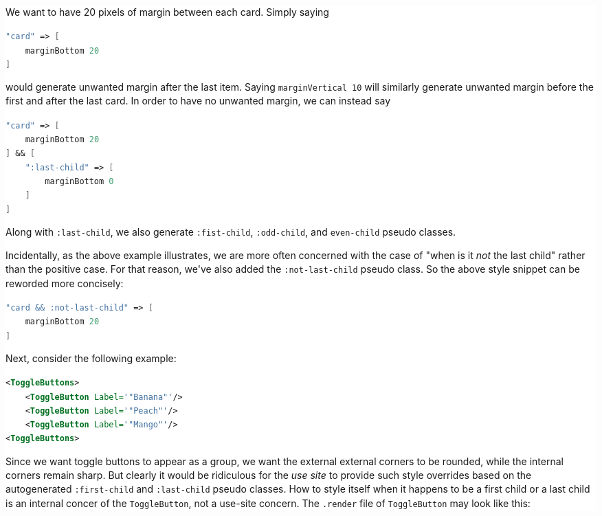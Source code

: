 We want to have 20 pixels of margin between each card. Simply saying

```fsharp
"card" => [
    marginBottom 20
]
```

would generate unwanted margin after the last item. Saying `marginVertical 10` will similarly generate
unwanted margin before the first and after the last card. In order to have no unwanted margin, we can
instead say

```fsharp
"card" => [
    marginBottom 20
] && [
    ":last-child" => [
        marginBottom 0
    ]
]
```

Along with `:last-child`, we also generate `:fist-child`, `:odd-child`, and `even-child` pseudo classes.

Incidentally, as the above example illustrates, we are more often concerned with the case of "when is
it _not_ the last child" rather than the positive case. For that reason, we've also added the
`:not-last-child` pseudo class. So the above style snippet can be reworded more concisely:

```fsharp
"card && :not-last-child" => [
    marginBottom 20
]
```


Next, consider the following example:

```xml
<ToggleButtons>
    <ToggleButton Label='"Banana"'/>
    <ToggleButton Label='"Peach"'/>
    <ToggleButton Label='"Mango"'/>
<ToggleButtons>
```

Since we want toggle buttons to appear as a group, we want the external external corners to be rounded,
while the internal corners remain sharp. But clearly it would be ridiculous for the _use site_ to provide
such style overrides based on the autogenerated `:first-child` and `:last-child` pseudo classes. How
to style itself when it happens to be a first child or a last child is an internal concer of the
`ToggleButton`, not a use-site concern. The `.render` file of `ToggleButton` may look like this:
